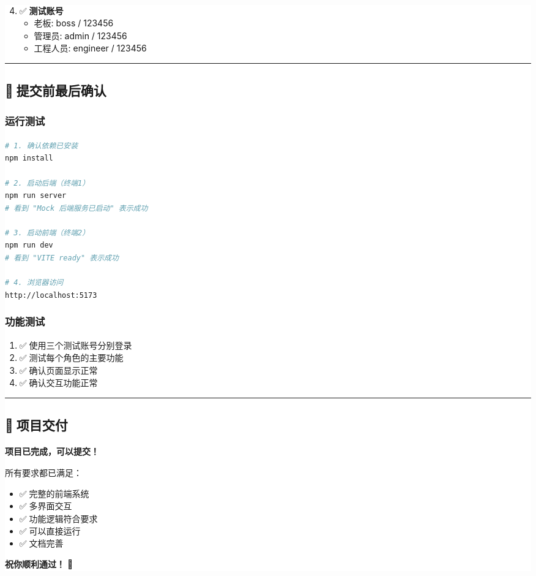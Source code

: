 4. ✅ **测试账号**
   - 老板: boss / 123456
   - 管理员: admin / 123456
   - 工程人员: engineer / 123456

---

## 🚀 提交前最后确认

### 运行测试
```bash
# 1. 确认依赖已安装
npm install

# 2. 启动后端（终端1）
npm run server
# 看到 "Mock 后端服务已启动" 表示成功

# 3. 启动前端（终端2）
npm run dev
# 看到 "VITE ready" 表示成功

# 4. 浏览器访问
http://localhost:5173
```

### 功能测试
1. ✅ 使用三个测试账号分别登录
2. ✅ 测试每个角色的主要功能
3. ✅ 确认页面显示正常
4. ✅ 确认交互功能正常

---

## 🎉 项目交付

**项目已完成，可以提交！**

所有要求都已满足：
- ✅ 完整的前端系统
- ✅ 多界面交互
- ✅ 功能逻辑符合要求
- ✅ 可以直接运行
- ✅ 文档完善

**祝你顺利通过！** 🎊

